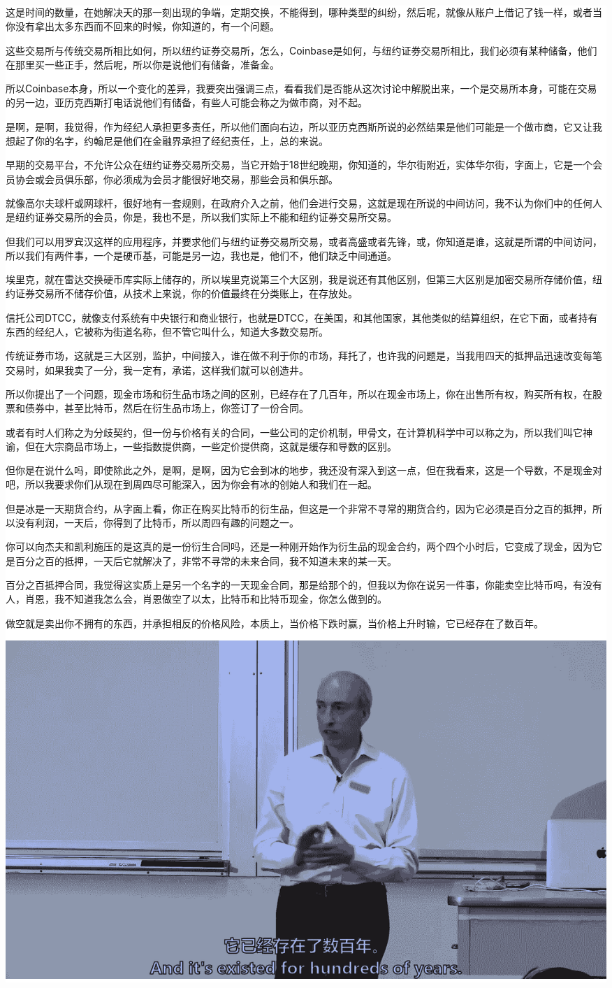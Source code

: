 这是时间的数量，在她解决天的那一刻出现的争端，定期交换，不能得到，哪种类型的纠纷，然后呢，就像从账户上借记了钱一样，或者当你没有拿出太多东西而不回来的时候，你知道的，有一个问题。

这些交易所与传统交易所相比如何，所以纽约证券交易所，怎么，Coinbase是如何，与纽约证券交易所相比，我们必须有某种储备，他们在那里买一些正手，然后呢，所以你是说他们有储备，准备金。

所以Coinbase本身，所以一个变化的差异，我要突出强调三点，看看我们是否能从这次讨论中解脱出来，一个是交易所本身，可能在交易的另一边，亚历克西斯打电话说他们有储备，有些人可能会称之为做市商，对不起。

是啊，是啊，我觉得，作为经纪人承担更多责任，所以他们面向右边，所以亚历克西斯所说的必然结果是他们可能是一个做市商，它又让我想起了你的名字，约翰尼是他们在金融界承担了经纪责任，上，总的来说。

早期的交易平台，不允许公众在纽约证券交易所交易，当它开始于18世纪晚期，你知道的，华尔街附近，实体华尔街，字面上，它是一个会员协会或会员俱乐部，你必须成为会员才能很好地交易，那些会员和俱乐部。

就像高尔夫球杆或网球杆，很好地有一套规则，在政府介入之前，他们会进行交易，这就是现在所说的中间访问，我不认为你们中的任何人是纽约证券交易所的会员，你是，我也不是，所以我们实际上不能和纽约证券交易所交易。

但我们可以用罗宾汉这样的应用程序，并要求他们与纽约证券交易所交易，或者高盛或者先锋，或，你知道是谁，这就是所谓的中间访问，所以我们有两件事，一个是硬币基，可能是另一边，我也是，他们不，他们缺乏中间通道。

埃里克，就在雷达交换硬币库实际上储存的，所以埃里克说第三个大区别，我是说还有其他区别，但第三大区别是加密交易所存储价值，纽约证券交易所不储存价值，从技术上来说，你的价值最终在分类账上，在存放处。

信托公司DTCC，就像支付系统有中央银行和商业银行，也就是DTCC，在美国，和其他国家，其他类似的结算组织，在它下面，或者持有东西的经纪人，它被称为街道名称，但不管它叫什么，知道大多数交易所。

传统证券市场，这就是三大区别，监护，中间接入，谁在做不利于你的市场，拜托了，也许我的问题是，当我用四天的抵押品迅速改变每笔交易时，如果我卖了一分，我一定有，承诺，这样我们就可以创造井。

所以你提出了一个问题，现金市场和衍生品市场之间的区别，已经存在了几百年，所以在现金市场上，你在出售所有权，购买所有权，在股票和债券中，甚至比特币，然后在衍生品市场上，你签订了一份合同。

或者有时人们称之为分歧契约，但一份与价格有关的合同，一些公司的定价机制，甲骨文，在计算机科学中可以称之为，所以我们叫它神谕，但在大宗商品市场上，一些指数提供商，一些定价提供商，这就是缓存和导数的区别。

但你是在说什么吗，即使除此之外，是啊，是啊，因为它会到冰的地步，我还没有深入到这一点，但在我看来，这是一个导数，不是现金对吧，所以我要求你们从现在到周四尽可能深入，因为你会有冰的创始人和我们在一起。

但是冰是一天期货合约，从字面上看，你正在购买比特币的衍生品，但这是一个非常不寻常的期货合约，因为它必须是百分之百的抵押，所以没有利润，一天后，你得到了比特币，所以周四有趣的问题之一。

你可以向杰夫和凯利施压的是这真的是一份衍生合同吗，还是一种刚开始作为衍生品的现金合约，两个四个小时后，它变成了现金，因为它是百分之百的抵押，一天后它就解决了，非常不寻常的未来合同，我不知道未来的某一天。

百分之百抵押合同，我觉得这实质上是另一个名字的一天现金合同，那是给那个的，但我以为你在说另一件事，你能卖空比特币吗，有没有人，肖恩，我不知道我怎么会，肖恩做空了以太，比特币和比特币现金，你怎么做到的。

做空就是卖出你不拥有的东西，并承担相反的价格风险，本质上，当价格下跌时赢，当价格上升时输，它已经存在了数百年。



![](img/60d4caaa9857ad627af47eaf4856cef9_10.png)
